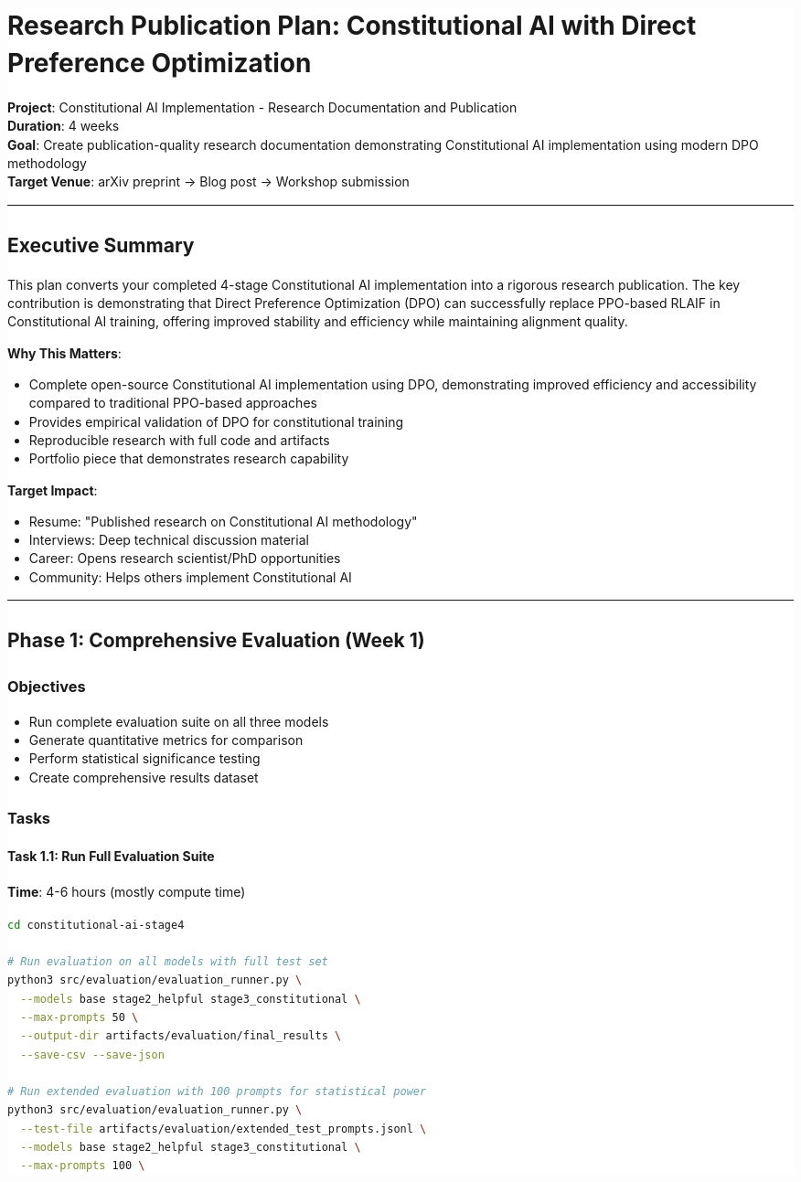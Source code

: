 # Research Publication Plan: Constitutional AI with Direct Preference Optimization

**Project**: Constitutional AI Implementation - Research Documentation and Publication  
**Duration**: 4 weeks  
**Goal**: Create publication-quality research documentation demonstrating Constitutional AI implementation using modern DPO methodology  
**Target Venue**: arXiv preprint → Blog post → Workshop submission  

---

## Executive Summary

This plan converts your completed 4-stage Constitutional AI implementation into a rigorous research publication. The key contribution is demonstrating that Direct Preference Optimization (DPO) can successfully replace PPO-based RLAIF in Constitutional AI training, offering improved stability and efficiency while maintaining alignment quality.

**Why This Matters**:

- Complete open-source Constitutional AI implementation using DPO, demonstrating improved efficiency and accessibility compared to traditional PPO-based approaches
- Provides empirical validation of DPO for constitutional training
- Reproducible research with full code and artifacts
- Portfolio piece that demonstrates research capability

**Target Impact**:

- Resume: "Published research on Constitutional AI methodology"
- Interviews: Deep technical discussion material
- Career: Opens research scientist/PhD opportunities
- Community: Helps others implement Constitutional AI

---

## Phase 1: Comprehensive Evaluation (Week 1)

### Objectives

- Run complete evaluation suite on all three models
- Generate quantitative metrics for comparison
- Perform statistical significance testing
- Create comprehensive results dataset

### Tasks

#### Task 1.1: Run Full Evaluation Suite

**Time**: 4-6 hours (mostly compute time)

```bash
cd constitutional-ai-stage4

# Run evaluation on all models with full test set
python3 src/evaluation/evaluation_runner.py \
  --models base stage2_helpful stage3_constitutional \
  --max-prompts 50 \
  --output-dir artifacts/evaluation/final_results \
  --save-csv --save-json

# Run extended evaluation with 100 prompts for statistical power
python3 src/evaluation/evaluation_runner.py \
  --test-file artifacts/evaluation/extended_test_prompts.jsonl \
  --models base stage2_helpful stage3_constitutional \
  --max-prompts 100 \
```